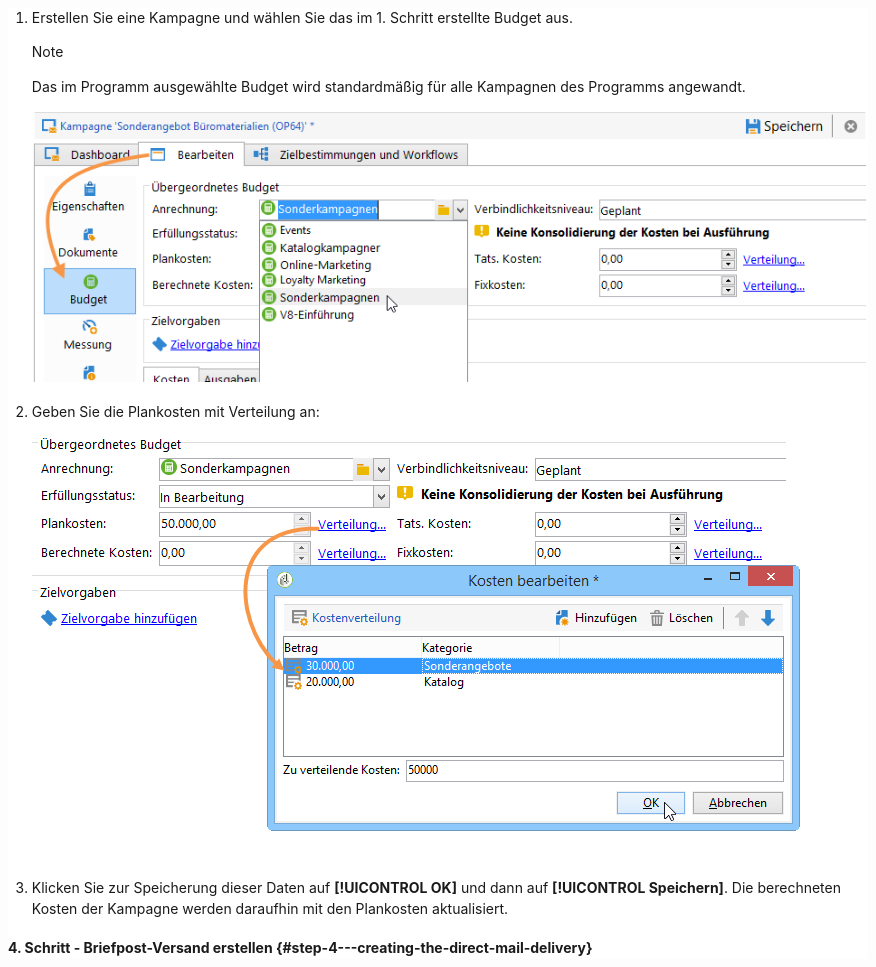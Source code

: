 1. Erstellen Sie eine Kampagne und wählen Sie das im 1. Schritt erstellte Budget aus.

   >[!NOTE]
   >
   >Das im Programm ausgewählte Budget wird standardmäßig für alle Kampagnen des Programms angewandt.

   ![](assets/s_user_cost_mgmt_sample_4.png)

1. Geben Sie die Plankosten mit Verteilung an:

   ![](assets/s_user_cost_mgmt_sample_9.png)

1. Klicken Sie zur Speicherung dieser Daten auf **[!UICONTROL OK]** und dann auf **[!UICONTROL Speichern]**. Die berechneten Kosten der Kampagne werden daraufhin mit den Plankosten aktualisiert.

#### 4. Schritt - Briefpost-Versand erstellen {#step-4---creating-the-direct-mail-delivery}
